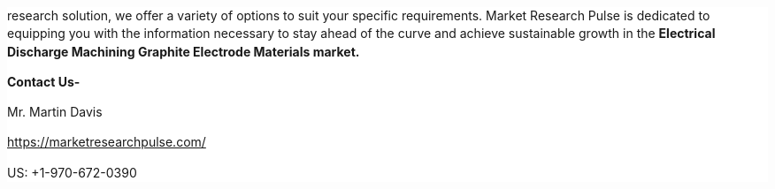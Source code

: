research solution, we offer a variety of options to suit your specific requirements. Market Research Pulse is dedicated to equipping you with the information necessary to stay ahead of the curve and achieve sustainable growth in the <strong>Electrical Discharge Machining Graphite Electrode Materials market.</strong></p><p><strong>Contact Us-</strong></p><p>Mr. Martin Davis</p><p>https://marketresearchpulse.com/</p><p>US: +1-970-672-0390</p>